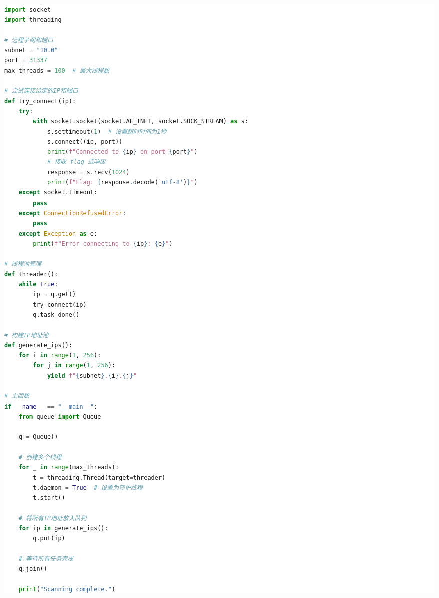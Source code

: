 ```python
import socket
import threading

# 远程子网和端口
subnet = "10.0"
port = 31337
max_threads = 100  # 最大线程数

# 尝试连接给定的IP和端口
def try_connect(ip):
    try:
        with socket.socket(socket.AF_INET, socket.SOCK_STREAM) as s:
            s.settimeout(1)  # 设置超时时间为1秒
            s.connect((ip, port))
            print(f"Connected to {ip} on port {port}")
            # 接收 flag 或响应
            response = s.recv(1024)
            print(f"Flag: {response.decode('utf-8')}")
    except socket.timeout:
        pass
    except ConnectionRefusedError:
        pass
    except Exception as e:
        print(f"Error connecting to {ip}: {e}")

# 线程池管理
def threader():
    while True:
        ip = q.get()
        try_connect(ip)
        q.task_done()

# 构建IP地址池
def generate_ips():
    for i in range(1, 256):
        for j in range(1, 256):
            yield f"{subnet}.{i}.{j}"

# 主函数
if __name__ == "__main__":
    from queue import Queue

    q = Queue()

    # 创建多个线程
    for _ in range(max_threads):
        t = threading.Thread(target=threader)
        t.daemon = True  # 设置为守护线程
        t.start()

    # 将所有IP地址放入队列
    for ip in generate_ips():
        q.put(ip)

    # 等待所有任务完成
    q.join()

    print("Scanning complete.")

```
